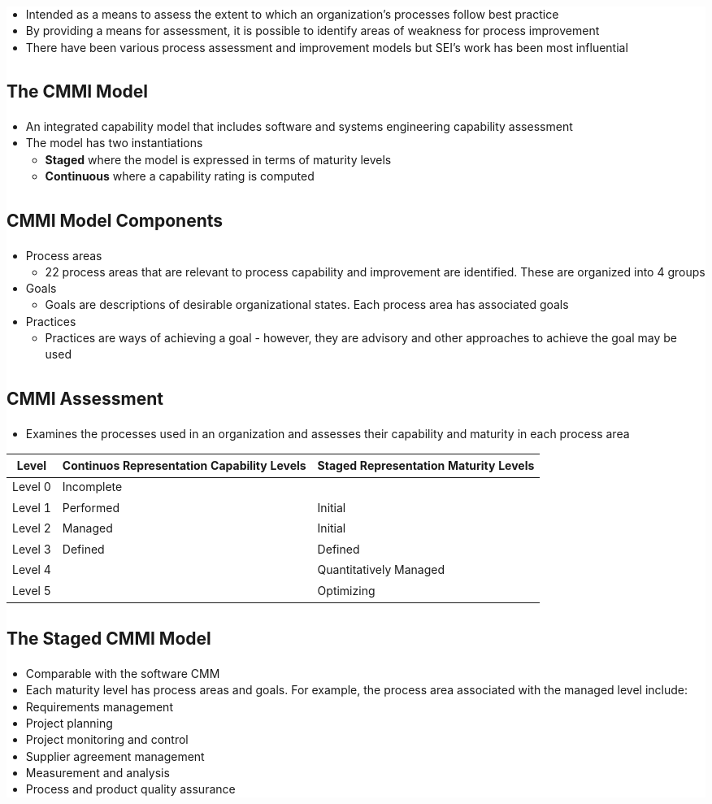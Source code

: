+ Intended as a means to assess the extent to which an organization’s processes follow best practice
+ By providing a means for assessment, it is possible to identify areas of weakness for process improvement
+ There have been various process assessment and improvement models but SEI’s work has been most influential

## The CMMI Model

+ An integrated capability model that includes software and systems engineering capability assessment
+ The model has two instantiations
  + **Staged** where the model is expressed in terms of maturity levels
  + **Continuous** where a capability rating is computed

## CMMI Model Components

+ Process areas
  + 22 process areas that are relevant to process capability and improvement are identified. These are organized into 4 groups
+ Goals
  + Goals are descriptions of desirable organizational states. Each process area has associated goals
+ Practices
  + Practices are ways of achieving a goal - however, they are advisory and other approaches to achieve the goal may be used

## CMMI Assessment

+ Examines the processes used in an organization and assesses their capability and maturity in each process area

Level | Continuos Representation Capability Levels | Staged Representation Maturity Levels |
:-: | :- | :- |
Level 0 | Incomplete | |
Level 1 | Performed | Initial |
Level 2 | Managed | Initial |
Level 3 | Defined | Defined |
Level 4 | | Quantitatively Managed |
Level 5 | | Optimizing |

## The Staged CMMI Model

+ Comparable with the software CMM
+ Each maturity level has process areas and goals. For example, the process area associated with the managed level include:
+ Requirements management
+ Project planning
+ Project monitoring and control
+ Supplier agreement management
+ Measurement and analysis
+ Process and product quality assurance
